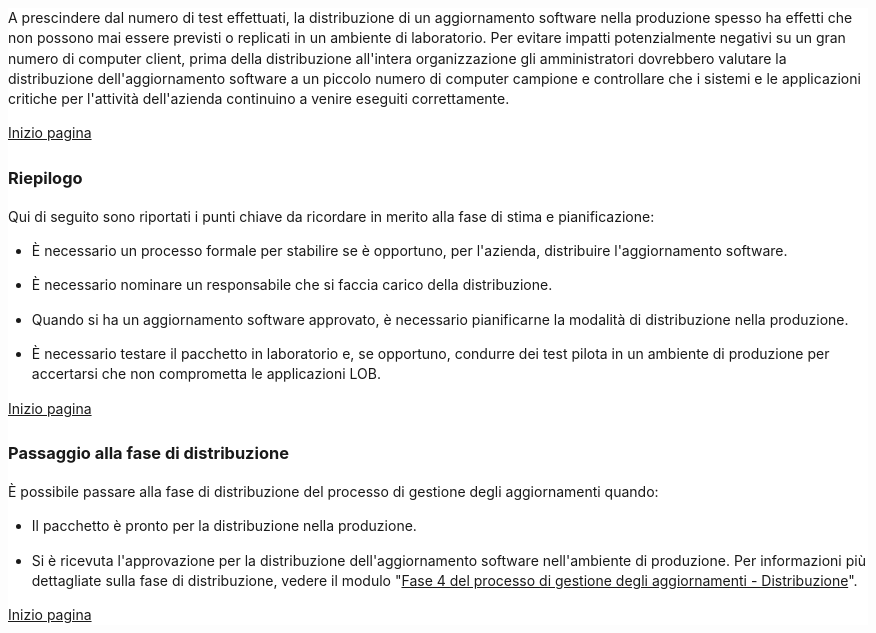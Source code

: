 A prescindere dal numero di test effettuati, la distribuzione di un aggiornamento software nella produzione spesso ha effetti che non possono mai essere previsti o replicati in un ambiente di laboratorio. Per evitare impatti potenzialmente negativi su un gran numero di computer client, prima della distribuzione all'intera organizzazione gli amministratori dovrebbero valutare la distribuzione dell'aggiornamento software a un piccolo numero di computer campione e controllare che i sistemi e le applicazioni critiche per l'attività dell'azienda continuino a venire eseguiti correttamente.
  
[](#mainsection)[Inizio pagina](#mainsection)
  
### Riepilogo
  
Qui di seguito sono riportati i punti chiave da ricordare in merito alla fase di stima e pianificazione:
  
-   È necessario un processo formale per stabilire se è opportuno, per l'azienda, distribuire l'aggiornamento software.
  
-   È necessario nominare un responsabile che si faccia carico della distribuzione.
  
-   Quando si ha un aggiornamento software approvato, è necessario pianificarne la modalità di distribuzione nella produzione.
  
-   È necessario testare il pacchetto in laboratorio e, se opportuno, condurre dei test pilota in un ambiente di produzione per accertarsi che non comprometta le applicazioni LOB.
  
[](#mainsection)[Inizio pagina](#mainsection)
  
### Passaggio alla fase di distribuzione
  
È possibile passare alla fase di distribuzione del processo di gestione degli aggiornamenti quando:
  
-   Il pacchetto è pronto per la distribuzione nella produzione.
  
-   Si è ricevuta l'approvazione per la distribuzione dell'aggiornamento software nell'ambiente di produzione. Per informazioni più dettagliate sulla fase di distribuzione, vedere il modulo "[Fase 4 del processo di gestione degli aggiornamenti - Distribuzione](http://technet.microsoft.com/it-it/library/cc700833.aspx)".
  
[](#mainsection)[Inizio pagina](#mainsection)
